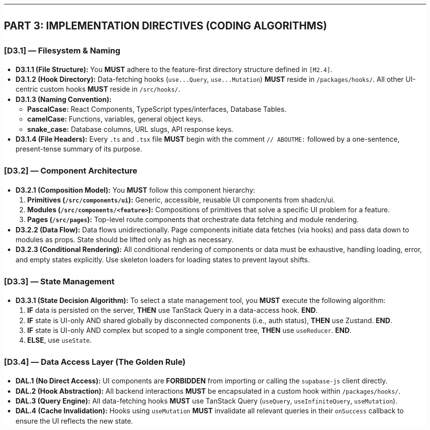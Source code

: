 
---

## PART 3: IMPLEMENTATION DIRECTIVES (CODING ALGORITHMS)

### [D3.1] — Filesystem & Naming
* **D3.1.1 (File Structure):** You **MUST** adhere to the feature-first directory structure defined in `[M2.4]`.
* **D3.1.2 (Hook Directory):** Data-fetching hooks (`use...Query`, `use...Mutation`) **MUST** reside in `/packages/hooks/`. All other UI-centric custom hooks **MUST** reside in `/src/hooks/`.
* **D3.1.3 (Naming Convention):**
    * **PascalCase:** React Components, TypeScript types/interfaces, Database Tables.
    * **camelCase:** Functions, variables, general object keys.
    * **snake_case:** Database columns, URL slugs, API response keys.
* **D3.1.4 (File Headers):** Every `.ts` and `.tsx` file **MUST** begin with the comment `// ABOUTME:` followed by a one-sentence, present-tense summary of its purpose.

### [D3.2] — Component Architecture
* **D3.2.1 (Composition Model):** You **MUST** follow this component hierarchy:
    1.  **Primitives (`/src/components/ui`):** Generic, accessible, reusable UI components from shadcn/ui.
    2.  **Modules (`/src/components/<feature>`):** Compositions of primitives that solve a specific UI problem for a feature.
    3.  **Pages (`/src/pages`):** Top-level route components that orchestrate data fetching and module rendering.
* **D3.2.2 (Data Flow):** Data flows unidirectionally. Page components initiate data fetches (via hooks) and pass data down to modules as props. State should be lifted only as high as necessary.
* **D3.2.3 (Conditional Rendering):** All conditional rendering of components or data must be exhaustive, handling loading, error, and empty states explicitly. Use skeleton loaders for loading states to prevent layout shifts.

### [D3.3] — State Management
* **D3.3.1 (State Decision Algorithm):** To select a state management tool, you **MUST** execute the following algorithm:
    1.  **IF** data is persisted on the server, **THEN** use TanStack Query in a data-access hook. **END**.
    2.  **IF** state is UI-only AND shared globally by disconnected components (i.e., auth status), **THEN** use Zustand. **END**.
    3.  **IF** state is UI-only AND complex but scoped to a single component tree, **THEN** use `useReducer`. **END**.
    4.  **ELSE**, use `useState`.

### [D3.4] — Data Access Layer (The Golden Rule)
* **DAL.1 (No Direct Access):** UI components are **FORBIDDEN** from importing or calling the `supabase-js` client directly.
* **DAL.2 (Hook Abstraction):** All backend interactions **MUST** be encapsulated in a custom hook within `/packages/hooks/`.
* **DAL.3 (Query Engine):** All data-fetching hooks **MUST** use TanStack Query (`useQuery`, `useInfiniteQuery`, `useMutation`).
* **DAL.4 (Cache Invalidation):** Hooks using `useMutation` **MUST** invalidate all relevant queries in their `onSuccess` callback to ensure the UI reflects the new state.
